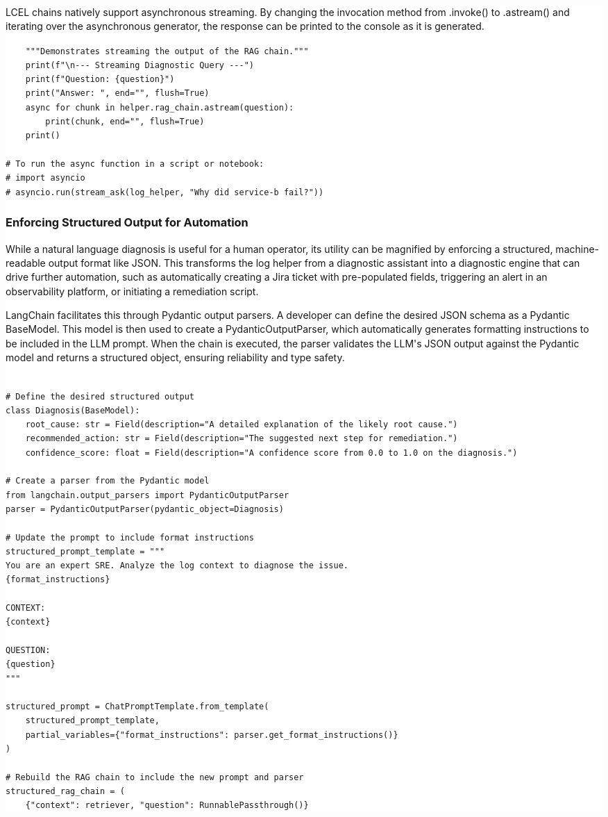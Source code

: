 LCEL chains natively support asynchronous streaming. By changing the invocation method from .invoke() to .astream() and iterating over the asynchronous generator, the response can be printed to the console as it is generated.

```pythonasync def stream_ask(helper: LogAnalysisHelper, question: str):
    """Demonstrates streaming the output of the RAG chain."""
    print(f"\n--- Streaming Diagnostic Query ---")
    print(f"Question: {question}")
    print("Answer: ", end="", flush=True)
    async for chunk in helper.rag_chain.astream(question):
        print(chunk, end="", flush=True)
    print()

# To run the async function in a script or notebook:
# import asyncio
# asyncio.run(stream_ask(log_helper, "Why did service-b fail?"))
```

### Enforcing Structured Output for Automation

While a natural language diagnosis is useful for a human operator, its utility can be magnified by enforcing a structured, machine-readable output format like JSON. This transforms the log helper from a diagnostic assistant into a diagnostic engine that can drive further automation, such as automatically creating a Jira ticket with pre-populated fields, triggering an alert in an observability platform, or initiating a remediation script.

LangChain facilitates this through Pydantic output parsers. A developer can define the desired JSON schema as a Pydantic BaseModel. This model is then used to create a PydanticOutputParser, which automatically generates formatting instructions to be included in the LLM prompt. When the chain is executed, the parser validates the LLM's JSON output against the Pydantic model and returns a structured object, ensuring reliability and type safety.

```pythonfrom pydantic import BaseModel, Field

# Define the desired structured output
class Diagnosis(BaseModel):
    root_cause: str = Field(description="A detailed explanation of the likely root cause.")
    recommended_action: str = Field(description="The suggested next step for remediation.")
    confidence_score: float = Field(description="A confidence score from 0.0 to 1.0 on the diagnosis.")

# Create a parser from the Pydantic model
from langchain.output_parsers import PydanticOutputParser
parser = PydanticOutputParser(pydantic_object=Diagnosis)

# Update the prompt to include format instructions
structured_prompt_template = """
You are an expert SRE. Analyze the log context to diagnose the issue.
{format_instructions}

CONTEXT:
{context}

QUESTION:
{question}
"""

structured_prompt = ChatPromptTemplate.from_template(
    structured_prompt_template,
    partial_variables={"format_instructions": parser.get_format_instructions()}
)

# Rebuild the RAG chain to include the new prompt and parser
structured_rag_chain = (
    {"context": retriever, "question": RunnablePassthrough()}

```